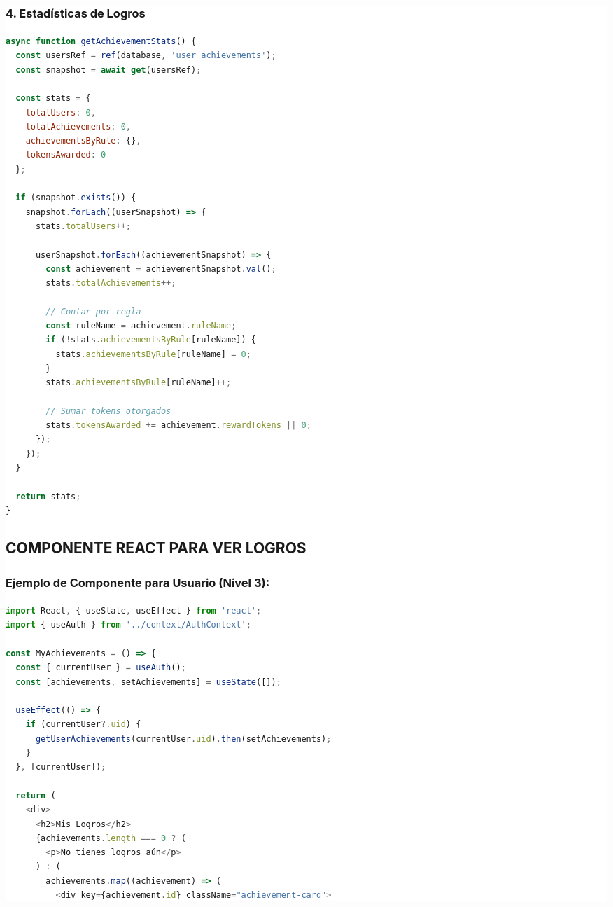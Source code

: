 ### 4. Estadísticas de Logros
```javascript
async function getAchievementStats() {
  const usersRef = ref(database, 'user_achievements');
  const snapshot = await get(usersRef);
  
  const stats = {
    totalUsers: 0,
    totalAchievements: 0,
    achievementsByRule: {},
    tokensAwarded: 0
  };
  
  if (snapshot.exists()) {
    snapshot.forEach((userSnapshot) => {
      stats.totalUsers++;
      
      userSnapshot.forEach((achievementSnapshot) => {
        const achievement = achievementSnapshot.val();
        stats.totalAchievements++;
        
        // Contar por regla
        const ruleName = achievement.ruleName;
        if (!stats.achievementsByRule[ruleName]) {
          stats.achievementsByRule[ruleName] = 0;
        }
        stats.achievementsByRule[ruleName]++;
        
        // Sumar tokens otorgados
        stats.tokensAwarded += achievement.rewardTokens || 0;
      });
    });
  }
  
  return stats;
}
```

## COMPONENTE REACT PARA VER LOGROS

### Ejemplo de Componente para Usuario (Nivel 3):
```javascript
import React, { useState, useEffect } from 'react';
import { useAuth } from '../context/AuthContext';

const MyAchievements = () => {
  const { currentUser } = useAuth();
  const [achievements, setAchievements] = useState([]);
  
  useEffect(() => {
    if (currentUser?.uid) {
      getUserAchievements(currentUser.uid).then(setAchievements);
    }
  }, [currentUser]);
  
  return (
    <div>
      <h2>Mis Logros</h2>
      {achievements.length === 0 ? (
        <p>No tienes logros aún</p>
      ) : (
        achievements.map((achievement) => (
          <div key={achievement.id} className="achievement-card">
```